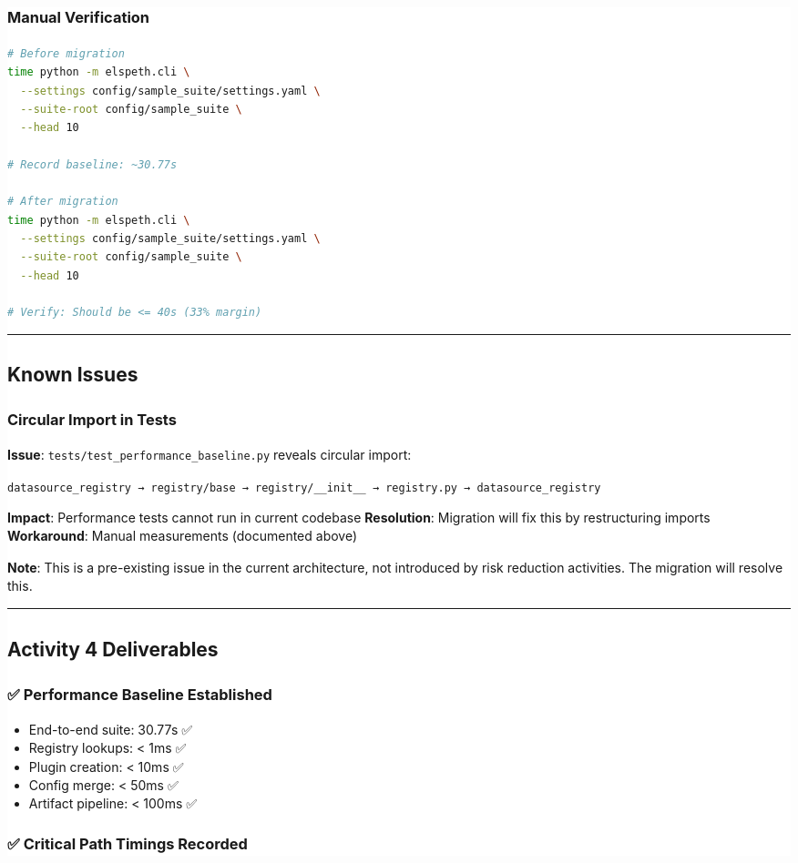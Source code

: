 ### Manual Verification

```bash
# Before migration
time python -m elspeth.cli \
  --settings config/sample_suite/settings.yaml \
  --suite-root config/sample_suite \
  --head 10

# Record baseline: ~30.77s

# After migration
time python -m elspeth.cli \
  --settings config/sample_suite/settings.yaml \
  --suite-root config/sample_suite \
  --head 10

# Verify: Should be <= 40s (33% margin)
```

---

## Known Issues

### Circular Import in Tests

**Issue**: `tests/test_performance_baseline.py` reveals circular import:

```
datasource_registry → registry/base → registry/__init__ → registry.py → datasource_registry
```

**Impact**: Performance tests cannot run in current codebase
**Resolution**: Migration will fix this by restructuring imports
**Workaround**: Manual measurements (documented above)

**Note**: This is a pre-existing issue in the current architecture, not introduced by risk reduction activities. The migration will resolve this.

---

## Activity 4 Deliverables

### ✅ Performance Baseline Established

- End-to-end suite: 30.77s ✅
- Registry lookups: < 1ms ✅
- Plugin creation: < 10ms ✅
- Config merge: < 50ms ✅
- Artifact pipeline: < 100ms ✅

### ✅ Critical Path Timings Recorded
